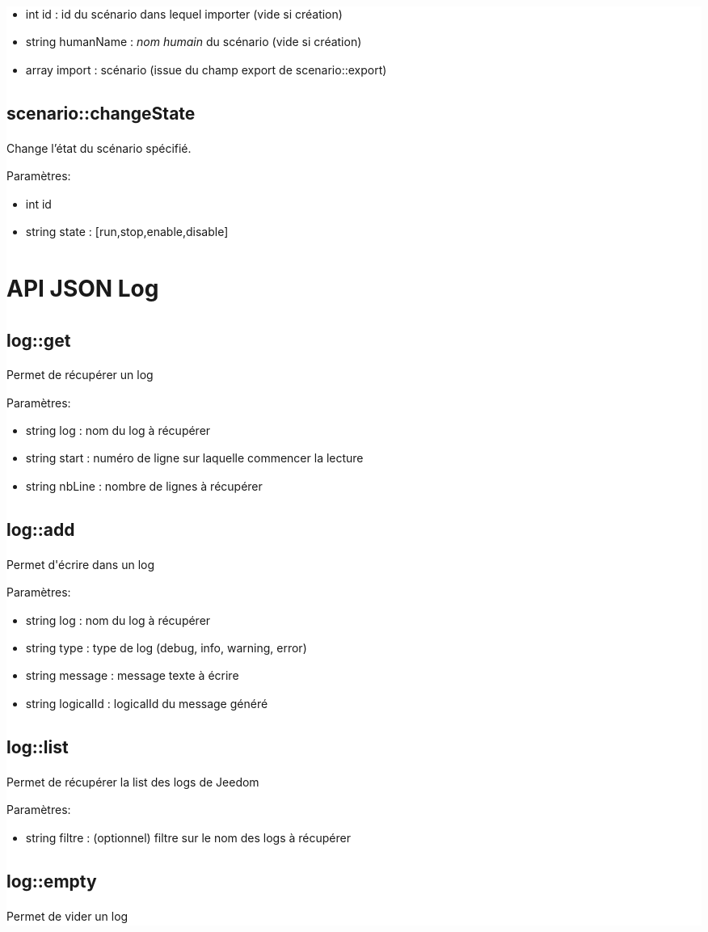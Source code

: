 -   int id : id du scénario dans lequel importer (vide si création)

-   string humanName : *nom humain* du scénario (vide si création)

-   array import : scénario (issue du champ export de scenario::export)

scenario::changeState
---------------------

Change l’état du scénario spécifié.

Paramètres:

-   int id

-   string state : \[run,stop,enable,disable\]

API JSON Log
============

log::get
--------

Permet de récupérer un log

Paramètres:

-   string log : nom du log à récupérer

-   string start : numéro de ligne sur laquelle commencer la lecture

-   string nbLine : nombre de lignes à récupérer

log::add
--------

Permet d'écrire dans un log

Paramètres:

-   string log : nom du log à récupérer

-   string type : type de log (debug, info, warning, error)

-   string message : message texte à écrire

-   string logicalId : logicalId du message généré


log::list
---------

Permet de récupérer la list des logs de Jeedom

Paramètres:

-   string filtre : (optionnel) filtre sur le nom des logs à récupérer

log::empty
----------

Permet de vider un log
